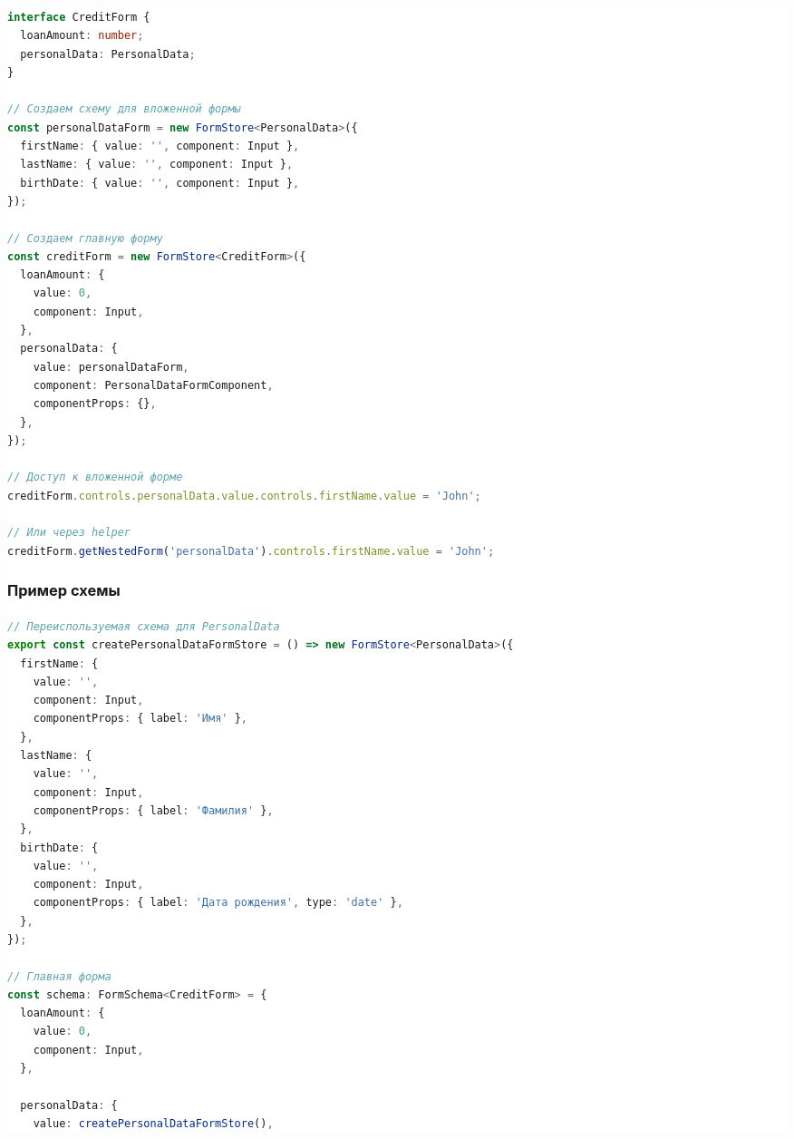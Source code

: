 ```typescript
interface CreditForm {
  loanAmount: number;
  personalData: PersonalData;
}

// Создаем схему для вложенной формы
const personalDataForm = new FormStore<PersonalData>({
  firstName: { value: '', component: Input },
  lastName: { value: '', component: Input },
  birthDate: { value: '', component: Input },
});

// Создаем главную форму
const creditForm = new FormStore<CreditForm>({
  loanAmount: {
    value: 0,
    component: Input,
  },
  personalData: {
    value: personalDataForm,
    component: PersonalDataFormComponent,
    componentProps: {},
  },
});

// Доступ к вложенной форме
creditForm.controls.personalData.value.controls.firstName.value = 'John';

// Или через helper
creditForm.getNestedForm('personalData').controls.firstName.value = 'John';
```

### Пример схемы

```typescript
// Переиспользуемая схема для PersonalData
export const createPersonalDataFormStore = () => new FormStore<PersonalData>({
  firstName: {
    value: '',
    component: Input,
    componentProps: { label: 'Имя' },
  },
  lastName: {
    value: '',
    component: Input,
    componentProps: { label: 'Фамилия' },
  },
  birthDate: {
    value: '',
    component: Input,
    componentProps: { label: 'Дата рождения', type: 'date' },
  },
});

// Главная форма
const schema: FormSchema<CreditForm> = {
  loanAmount: {
    value: 0,
    component: Input,
  },

  personalData: {
    value: createPersonalDataFormStore(),
```